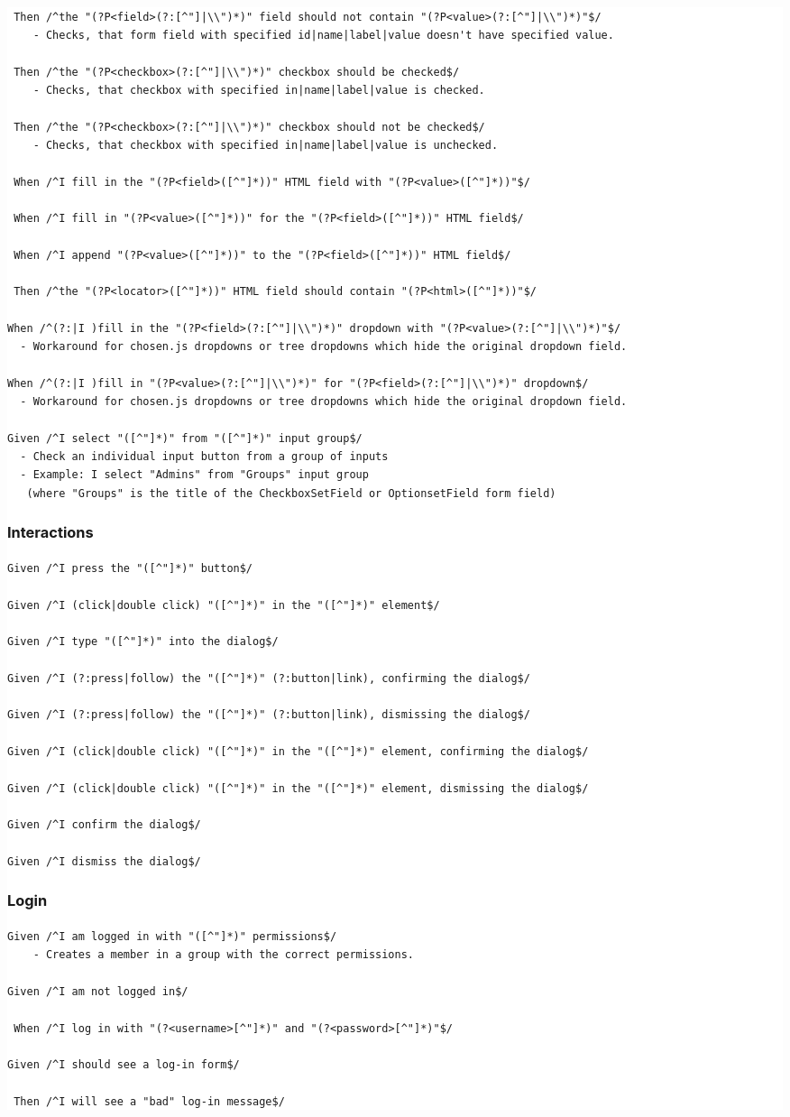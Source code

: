 	 Then /^the "(?P<field>(?:[^"]|\\")*)" field should not contain "(?P<value>(?:[^"]|\\")*)"$/
	    - Checks, that form field with specified id|name|label|value doesn't have specified value.

	 Then /^the "(?P<checkbox>(?:[^"]|\\")*)" checkbox should be checked$/
	    - Checks, that checkbox with specified in|name|label|value is checked.

	 Then /^the "(?P<checkbox>(?:[^"]|\\")*)" checkbox should not be checked$/
	    - Checks, that checkbox with specified in|name|label|value is unchecked.

	 When /^I fill in the "(?P<field>([^"]*))" HTML field with "(?P<value>([^"]*))"$/

	 When /^I fill in "(?P<value>([^"]*))" for the "(?P<field>([^"]*))" HTML field$/

	 When /^I append "(?P<value>([^"]*))" to the "(?P<field>([^"]*))" HTML field$/

	 Then /^the "(?P<locator>([^"]*))" HTML field should contain "(?P<html>([^"]*))"$/

	When /^(?:|I )fill in the "(?P<field>(?:[^"]|\\")*)" dropdown with "(?P<value>(?:[^"]|\\")*)"$/
	  - Workaround for chosen.js dropdowns or tree dropdowns which hide the original dropdown field.

	When /^(?:|I )fill in "(?P<value>(?:[^"]|\\")*)" for "(?P<field>(?:[^"]|\\")*)" dropdown$/
	  - Workaround for chosen.js dropdowns or tree dropdowns which hide the original dropdown field.

	Given /^I select "([^"]*)" from "([^"]*)" input group$/
	  - Check an individual input button from a group of inputs
	  - Example: I select "Admins" from "Groups" input group
	   (where "Groups" is the title of the CheckboxSetField or OptionsetField form field)

### Interactions

	Given /^I press the "([^"]*)" button$/

	Given /^I (click|double click) "([^"]*)" in the "([^"]*)" element$/

	Given /^I type "([^"]*)" into the dialog$/

	Given /^I (?:press|follow) the "([^"]*)" (?:button|link), confirming the dialog$/

	Given /^I (?:press|follow) the "([^"]*)" (?:button|link), dismissing the dialog$/

    Given /^I (click|double click) "([^"]*)" in the "([^"]*)" element, confirming the dialog$/

    Given /^I (click|double click) "([^"]*)" in the "([^"]*)" element, dismissing the dialog$/

	Given /^I confirm the dialog$/

	Given /^I dismiss the dialog$/

### Login

	Given /^I am logged in with "([^"]*)" permissions$/
	    - Creates a member in a group with the correct permissions.

	Given /^I am not logged in$/

	 When /^I log in with "(?<username>[^"]*)" and "(?<password>[^"]*)"$/

	Given /^I should see a log-in form$/

	 Then /^I will see a "bad" log-in message$/
